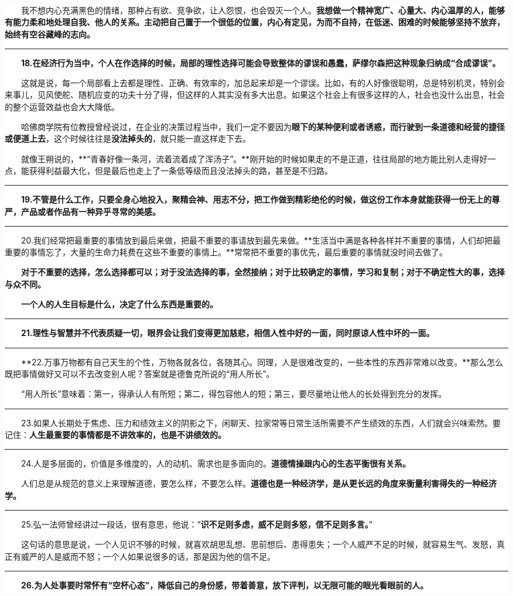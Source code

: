 &emsp;&emsp;我不想内心充满黑色的情绪，那种占有欲、竞争欲，让人怨恨，也会毁灭一个人。**我想做一个精神宽广、心量大、内心温厚的人，能够有能力柔和地处理自我、他人的关系。主动把自己置于一个很低的位置，内心有定见，为而不自持，在低迷、困难的时候能够坚持不放弃，始终有空谷藏峰的志向。**

---

&emsp;&emsp;**18.在经济行为当中，个人在作选择的时候，局部的理性选择可能会导致整体的谬误和愚蠢，萨缪尔森把这种现象归纳成“合成谬误”。**

&emsp;&emsp;这就是说，每一个局部看上去都是理性、正确、有效率的，加总起来却是一个谬误。比如，有的人好像很聪明，总是特别机灵，特别会来事儿，见风使舵、随机应变的功夫十分了得，但这样的人其实没有多大出息。如果这个社会上有很多这样的人，社会也没什么出息，社会的整个运营效益也会大大降低。

&emsp;&emsp;哈佛商学院有位教授曾经说过，在企业的决策过程当中，我们一定不要因为**眼下的某种便利或者诱惑，而行驶到一条道德和经营的捷径或便道上去**，这个时候往往是**没法掉头的**，就只能一直这样走下去。

&emsp;&emsp;就像王朔说的，**“青春好像一条河，流着流着成了浑汤子”。**刚开始的时候如果走的不是正道，往往局部的地方能比别人走得好一点，能获得利益最大化，但是最后也走上了一条低等级而且没法掉头的路，甚至是不归路。

---

&emsp;&emsp;**19.不管是什么工作，只要全身心地投入，聚精会神、用志不分，把工作做到精彩绝伦的时候，做这份工作本身就能获得一份无上的尊严，产品或者作品有一种异乎寻常的美感。**

---

&emsp;&emsp;20.我们经常把最重要的事情放到最后来做，把最不重要的事请放到最先来做。**生活当中满是各种各样并不重要的事情，人们却把最重要的事情忘了，大量的生命力耗费在这些不重要的事情上。**常常把不重要的事优先，最后重要的事情就没时间去做了。

&emsp;&emsp;**对于不重要的选择，怎么选择都可以；对于没法选择的事，全然接纳；对于比较确定的事情，学习和复制；对于不确定性大的事，选择与众不同。**

&emsp;&emsp;**一个人的人生目标是什么，决定了什么东西是重要的。**

---

&emsp;&emsp;**21.理性与智慧并不代表质疑一切，眼界会让我们变得更加慈悲，相信人性中好的一面，同时原谅人性中坏的一面。**

---

&emsp;&emsp;**22.万事万物都有自己天生的个性，万物各就各位，各随其心。同理，人是很难改变的，一些本性的东西非常难以改变。**那么怎么既把事情做好又可以不去改变别人呢？答案就是德鲁克所说的“用人所长”。

&emsp;&emsp;“用人所长”意味着：第一，得承认人有所短；第二，得包容他人的短；第三，要尽量地让他人的长处得到充分的发挥。

---

&emsp;&emsp;23.如果人长期处于焦虑、压力和绩效主义的阴影之下，闲聊天、拉家常等日常生活所需要不产生绩效的东西，人们就会兴味索然。要记住：**人生最重要的事情都是不讲效率的，也是不讲绩效的。**

---

&emsp;&emsp;24.人是多层面的，价值是多维度的，人的动机、需求也是多面向的。**道德情操跟内心的生态平衡很有关系。**

&emsp;&emsp;人们总是从规范的意义上来理解道德，要怎么样，不要怎么样。**道德也是一种经济学，是从更长远的角度来衡量利害得失的一种经济学。**

---

&emsp;&emsp;25.弘一法师曾经讲过一段话，很有意思，他说：“**识不足则多虑，威不足则多怒，信不足则多言。**”

&emsp;&emsp;这句话的意思是说，一个人见识不够的时候，就喜欢胡思乱想、思前想后、患得患失；一个人威严不足的时候，就容易生气、发怒，真正有威严的人是威而不怒；一个人如果说很多的话，那是因为他的信不足。

---

&emsp;&emsp;**26.为人处事要时常怀有“空杯心态”，降低自己的身份感，带着善意，放下评判，以无限可能的眼光看眼前的人。**
